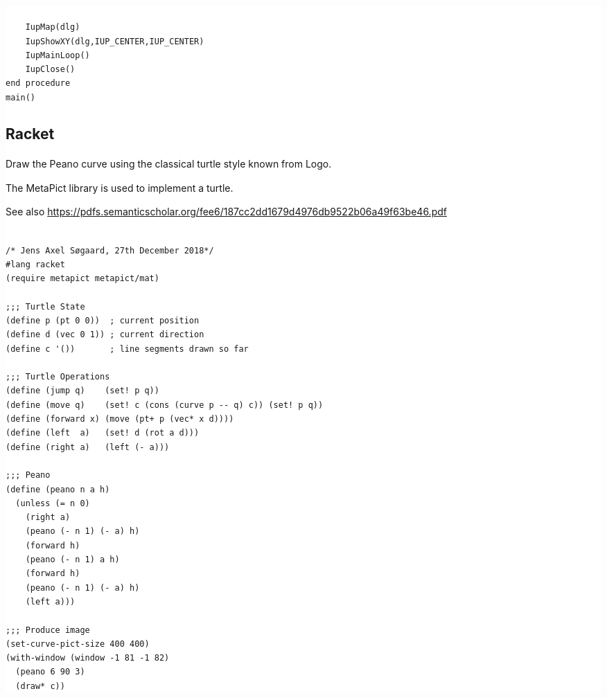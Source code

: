 ```Phix

    IupMap(dlg)
    IupShowXY(dlg,IUP_CENTER,IUP_CENTER)
    IupMainLoop()
    IupClose()
end procedure
main()
```



## Racket

Draw the Peano curve using the classical turtle style known from Logo.

The MetaPict library is used to implement a turtle.

See also https://pdfs.semanticscholar.org/fee6/187cc2dd1679d4976db9522b06a49f63be46.pdf

```Racket

/* Jens Axel Søgaard, 27th December 2018*/
#lang racket
(require metapict metapict/mat) 

;;; Turtle State
(define p (pt 0 0))  ; current position
(define d (vec 0 1)) ; current direction
(define c '())       ; line segments drawn so far

;;; Turtle Operations
(define (jump q)    (set! p q))
(define (move q)    (set! c (cons (curve p -- q) c)) (set! p q))
(define (forward x) (move (pt+ p (vec* x d))))
(define (left  a)   (set! d (rot a d)))
(define (right a)   (left (- a)))

;;; Peano
(define (peano n a h)
  (unless (= n 0)
    (right a)
    (peano (- n 1) (- a) h)
    (forward h)
    (peano (- n 1) a h)
    (forward h)
    (peano (- n 1) (- a) h)
    (left a)))

;;; Produce image
(set-curve-pict-size 400 400)
(with-window (window -1 81 -1 82)
  (peano 6 90 3)
  (draw* c))

```
